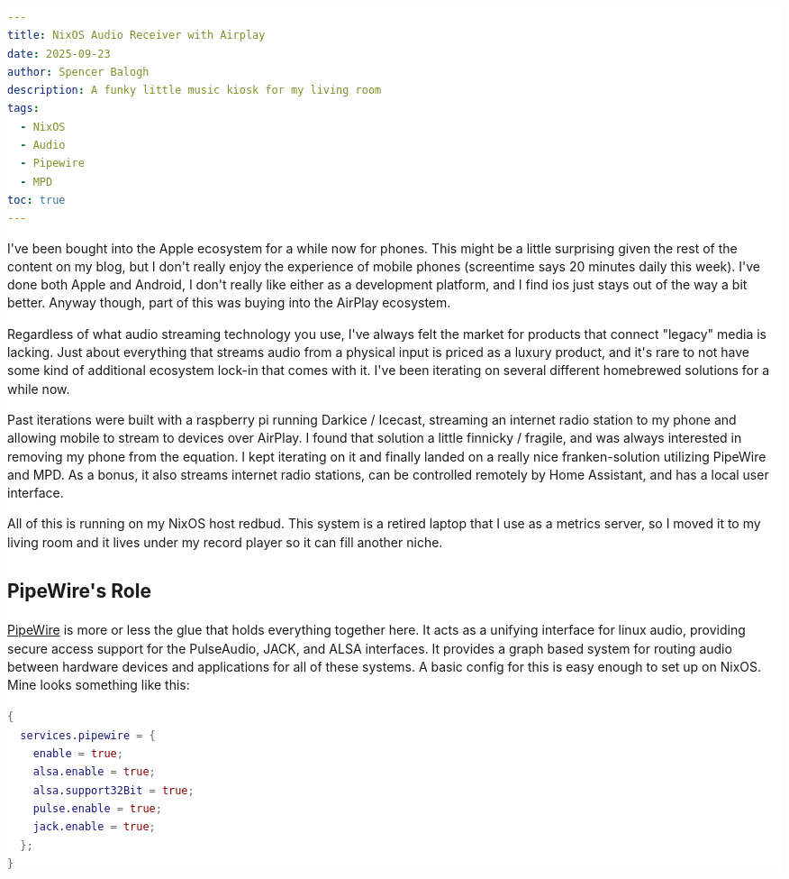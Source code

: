 ```yaml
---
title: NixOS Audio Receiver with Airplay
date: 2025-09-23
author: Spencer Balogh
description: A funky little music kiosk for my living room
tags:
  - NixOS
  - Audio
  - Pipewire
  - MPD
toc: true
---
```


I've been bought into the Apple ecosystem for a while now for phones. This might be a little surprising given the rest of the content on my blog, but I don't really enjoy the experience of mobile phones (screentime says 20 minutes daily this week). I've done both Apple and Android, I don't really like either as a development platform, and I find ios just stays out of the way a bit better. Anyway though, part of this was buying into the AirPlay ecosystem.

Regardless of what audio streaming technology you use, I've always felt the market for products that connect "legacy" media is lacking. Just about everything that streams audio from a physical input is priced as a luxury product, and it's rare to not have some kind of additional ecosystem lock-in that comes with it. I've been iterating on several different homebrewed solutions for a while now.

Past iterations were built with a raspberry pi running Darkice / Icecast, streaming an internet radio station to my phone and allowing mobile to stream to devices over AirPlay. I found that solution a little finnicky / fragile, and was always interested in removing my phone from the equation. I kept iterating on it and finally landed on a really nice franken-solution utilizing PipeWire and MPD. As a bonus, it also streams internet radio stations, can be controlled remotely by Home Assistant, and has a local user interface.

All of this is running on my NixOS host redbud. This system is a retired laptop that I use as a metrics server, so I moved it to my living room and it lives under my record player so it can fill another niche.



## PipeWire's Role

[PipeWire](https://www.pipewire.org/) is more or less the glue that holds everything together here. It acts as a unifying interface for linux audio, providing secure access support for the PulseAudio, JACK, and ALSA interfaces. It provides a graph based system for routing audio between hardware devices and applications for all of these systems. A basic config for this is easy enough to set up on NixOS. Mine looks something like this:

```nix
{
  services.pipewire = {
    enable = true;
    alsa.enable = true;
    alsa.support32Bit = true;
    pulse.enable = true;
    jack.enable = true;
  };
}
```
